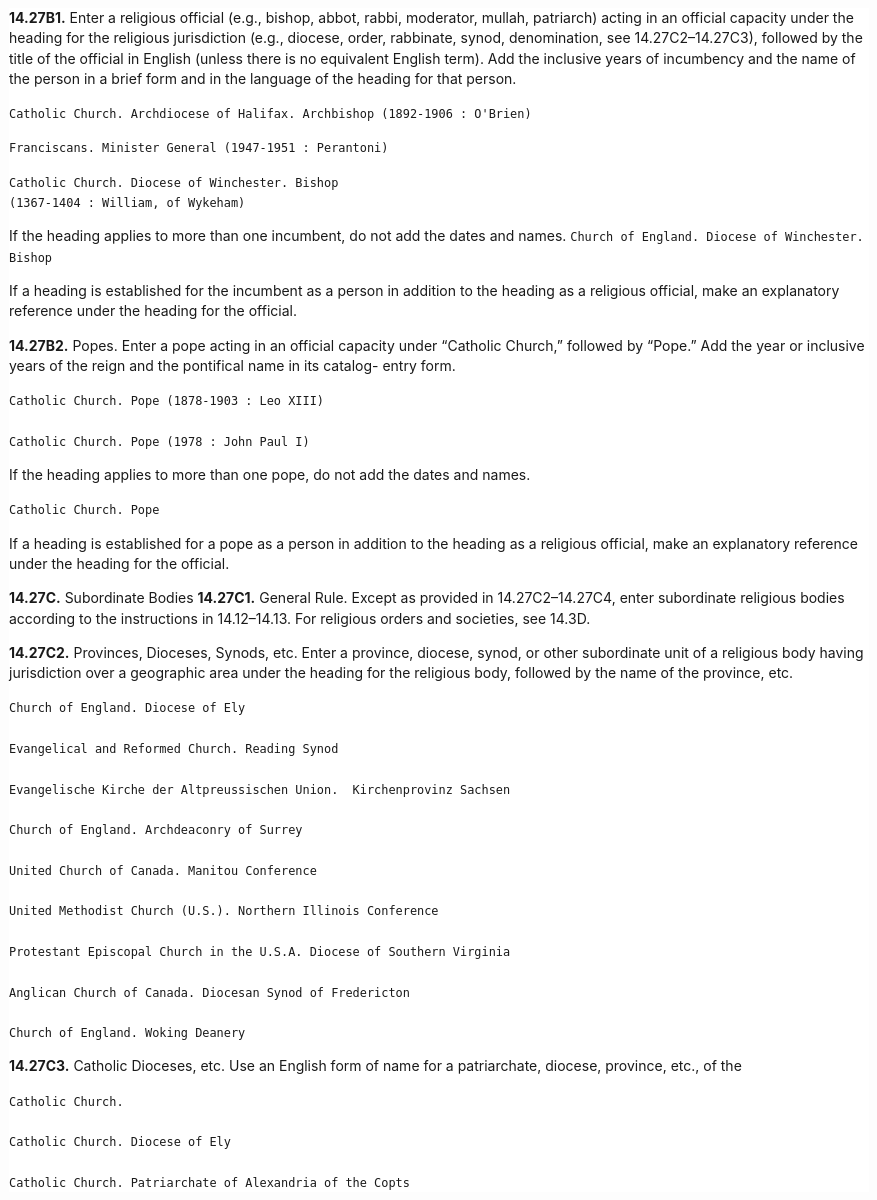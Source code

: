 **14.27B1.**  Enter a religious official (e.g., bishop, abbot, rabbi, moderator, mullah, patriarch) acting in an official capacity under the heading for the religious jurisdiction (e.g., diocese, order, rabbinate, synod, denomination, see 14.27C2–14.27C3), followed by the title of the official in English (unless there is no equivalent English term).  Add the inclusive years of incumbency and the name of the person in a brief form and in the language of the heading for that person.

`Catholic Church. Archdiocese of Halifax. Archbishop (1892-1906 : O'Brien)`

`Franciscans. Minister General (1947-1951 : Perantoni)`
```
Catholic Church. Diocese of Winchester. Bishop
(1367-1404 : William, of Wykeham)
```
If the heading applies to more than one incumbent, do not add the dates and names.
`Church of England. Diocese of Winchester. Bishop`

If a heading is established for the incumbent as a person in addition to the heading as a religious official, make an explanatory reference under the heading for the official.

**14.27B2.**  Popes.  Enter a pope acting in an official capacity under “Catholic Church,” followed by “Pope.” Add the year or inclusive years of the reign and the pontifical name in its catalog- entry form.
```
Catholic Church. Pope (1878-1903 : Leo XIII)

Catholic Church. Pope (1978 : John Paul I)
```
If the heading applies to more than one pope, do not add the dates and names.

`Catholic Church. Pope`

If a heading is established for a pope as a person in addition to the heading as a religious official, make an explanatory reference under the heading for the official.

**14.27C.**  Subordinate Bodies
**14.27C1.**  General Rule.  Except as provided in 14.27C2–14.27C4, enter subordinate religious bodies according to the instructions in 14.12–14.13.  For religious orders and societies, see 14.3D.

**14.27C2.**  Provinces, Dioceses, Synods, etc.  Enter a province, diocese, synod, or other subordinate unit of a religious body having jurisdiction over a geographic area under the heading for the religious body, followed by the name of the province, etc.
```
Church of England. Diocese of Ely

Evangelical and Reformed Church. Reading Synod

Evangelische Kirche der Altpreussischen Union.  Kirchenprovinz Sachsen

Church of England. Archdeaconry of Surrey

United Church of Canada. Manitou Conference

United Methodist Church (U.S.). Northern Illinois Conference

Protestant Episcopal Church in the U.S.A. Diocese of Southern Virginia

Anglican Church of Canada. Diocesan Synod of Fredericton

Church of England. Woking Deanery
```
**14.27C3.**  Catholic Dioceses, etc.  Use an English form of name for a patriarchate, diocese, province, etc., of the
```
Catholic Church.

Catholic Church. Diocese of Ely

Catholic Church. Patriarchate of Alexandria of the Copts

```